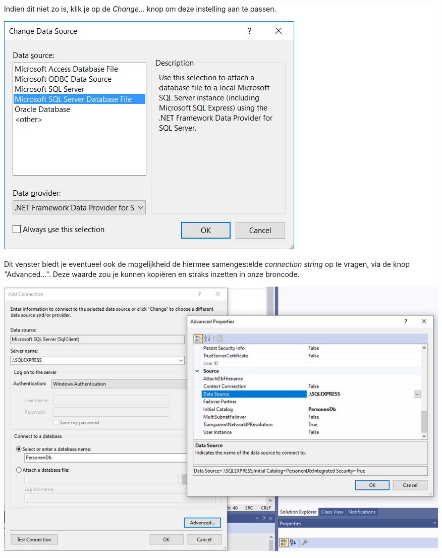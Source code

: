 Indien dit niet zo is, klik je op de *Change...* knop om deze instelling aan te passen.

 ![image-20210311145459814](./ado/image-20210311145459814.png)



Dit venster biedt je eventueel ook de mogelijkheid de hiermee samengestelde *connection string* op te vragen, via de knop "Advanced...". Deze waarde zou je kunnen kopiëren en straks inzetten in onze broncode.

![image-20210311152146076](./ado/image-20210311152146076.png)
